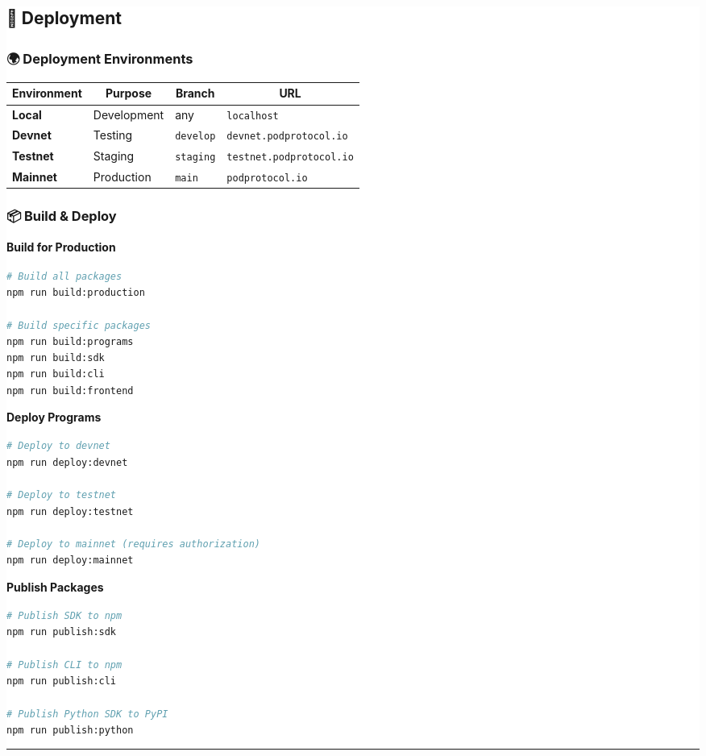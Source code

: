 
## 🚀 Deployment

### 🌍 Deployment Environments

| Environment | Purpose | Branch | URL |
|-------------|---------|--------|-----|
| **Local** | Development | any | `localhost` |
| **Devnet** | Testing | `develop` | `devnet.podprotocol.io` |
| **Testnet** | Staging | `staging` | `testnet.podprotocol.io` |
| **Mainnet** | Production | `main` | `podprotocol.io` |

### 📦 Build & Deploy

**Build for Production**
```bash
# Build all packages
npm run build:production

# Build specific packages
npm run build:programs
npm run build:sdk
npm run build:cli
npm run build:frontend
```

**Deploy Programs**
```bash
# Deploy to devnet
npm run deploy:devnet

# Deploy to testnet
npm run deploy:testnet

# Deploy to mainnet (requires authorization)
npm run deploy:mainnet
```

**Publish Packages**
```bash
# Publish SDK to npm
npm run publish:sdk

# Publish CLI to npm
npm run publish:cli

# Publish Python SDK to PyPI
npm run publish:python
```

---
